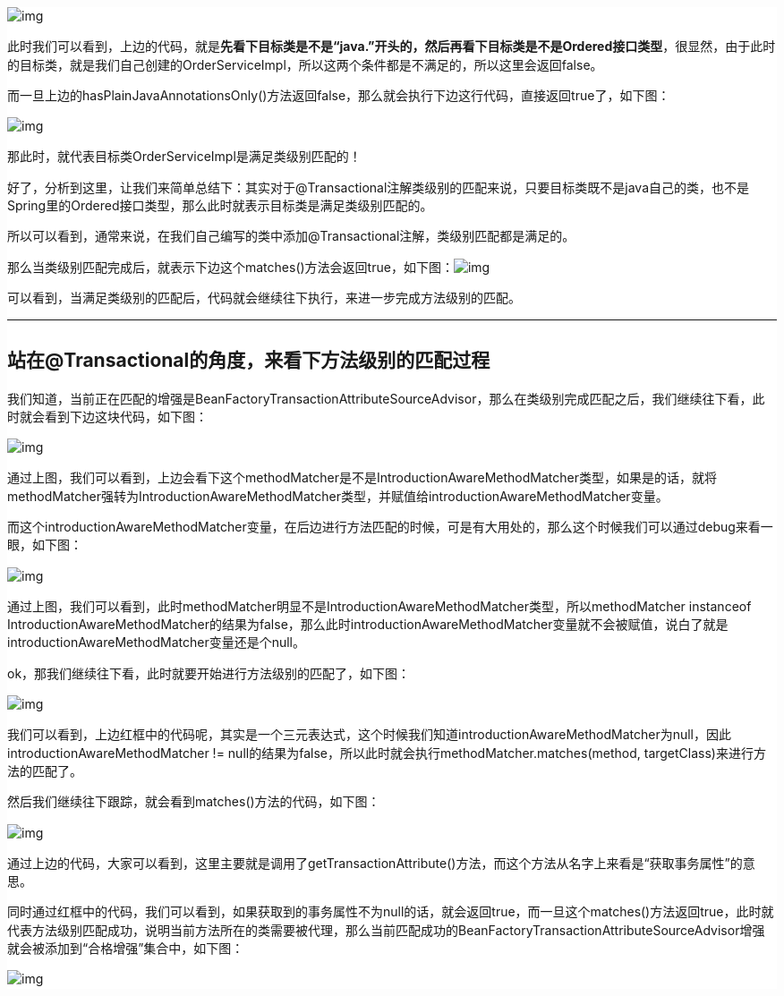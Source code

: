![img](https://studyimages.oss-cn-beijing.aliyuncs.com/img/Spring/202303/202303221645484.png)

此时我们可以看到，上边的代码，就是**先看下目标类是不是“java.”开头的，然后再看下目标类是不是Ordered接口类型**，很显然，由于此时的目标类，就是我们自己创建的OrderServiceImpl，所以这两个条件都是不满足的，所以这里会返回false。

而一旦上边的hasPlainJavaAnnotationsOnly()方法返回false，那么就会执行下边这行代码，直接返回true了，如下图：

![img](https://studyimages.oss-cn-beijing.aliyuncs.com/img/Spring/202303/202303221645155.png)

那此时，就代表目标类OrderServiceImpl是满足类级别匹配的！

好了，分析到这里，让我们来简单总结下：其实对于@Transactional注解类级别的匹配来说，只要目标类既不是java自己的类，也不是Spring里的Ordered接口类型，那么此时就表示目标类是满足类级别匹配的。

所以可以看到，通常来说，在我们自己编写的类中添加@Transactional注解，类级别匹配都是满足的。

那么当类级别匹配完成后，就表示下边这个matches()方法会返回true，如下图：![img](https://studyimages.oss-cn-beijing.aliyuncs.com/img/Spring/202303/202303221645754.png)

可以看到，当满足类级别的匹配后，代码就会继续往下执行，来进一步完成方法级别的匹配。

---

## 站在@Transactional的角度，来看下方法级别的匹配过程

我们知道，当前正在匹配的增强是BeanFactoryTransactionAttributeSourceAdvisor，那么在类级别完成匹配之后，我们继续往下看，此时就会看到下边这块代码，如下图：

![img](https://studyimages.oss-cn-beijing.aliyuncs.com/img/Spring/202303/202303221708607.png)

通过上图，我们可以看到，上边会看下这个methodMatcher是不是IntroductionAwareMethodMatcher类型，如果是的话，就将methodMatcher强转为IntroductionAwareMethodMatcher类型，并赋值给introductionAwareMethodMatcher变量。

而这个introductionAwareMethodMatcher变量，在后边进行方法匹配的时候，可是有大用处的，那么这个时候我们可以通过debug来看一眼，如下图：

![img](https://studyimages.oss-cn-beijing.aliyuncs.com/img/Spring/202303/202303221708910.png)

通过上图，我们可以看到，此时methodMatcher明显不是IntroductionAwareMethodMatcher类型，所以methodMatcher instanceof IntroductionAwareMethodMatcher的结果为false，那么此时introductionAwareMethodMatcher变量就不会被赋值，说白了就是introductionAwareMethodMatcher变量还是个null。

ok，那我们继续往下看，此时就要开始进行方法级别的匹配了，如下图：

![img](https://studyimages.oss-cn-beijing.aliyuncs.com/img/Spring/202303/202303221708578.png)

我们可以看到，上边红框中的代码呢，其实是一个三元表达式，这个时候我们知道introductionAwareMethodMatcher为null，因此introductionAwareMethodMatcher != null的结果为false，所以此时就会执行methodMatcher.matches(method, targetClass)来进行方法的匹配了。

然后我们继续往下跟踪，就会看到matches()方法的代码，如下图：

![img](https://studyimages.oss-cn-beijing.aliyuncs.com/img/Spring/202303/202303221708927.png)

通过上边的代码，大家可以看到，这里主要就是调用了getTransactionAttribute()方法，而这个方法从名字上来看是“获取事务属性”的意思。

同时通过红框中的代码，我们可以看到，如果获取到的事务属性不为null的话，就会返回true，而一旦这个matches()方法返回true，此时就代表方法级别匹配成功，说明当前方法所在的类需要被代理，那么当前匹配成功的BeanFactoryTransactionAttributeSourceAdvisor增强就会被添加到“合格增强”集合中，如下图：

![img](https://studyimages.oss-cn-beijing.aliyuncs.com/img/Spring/202303/202303221708958.png)

